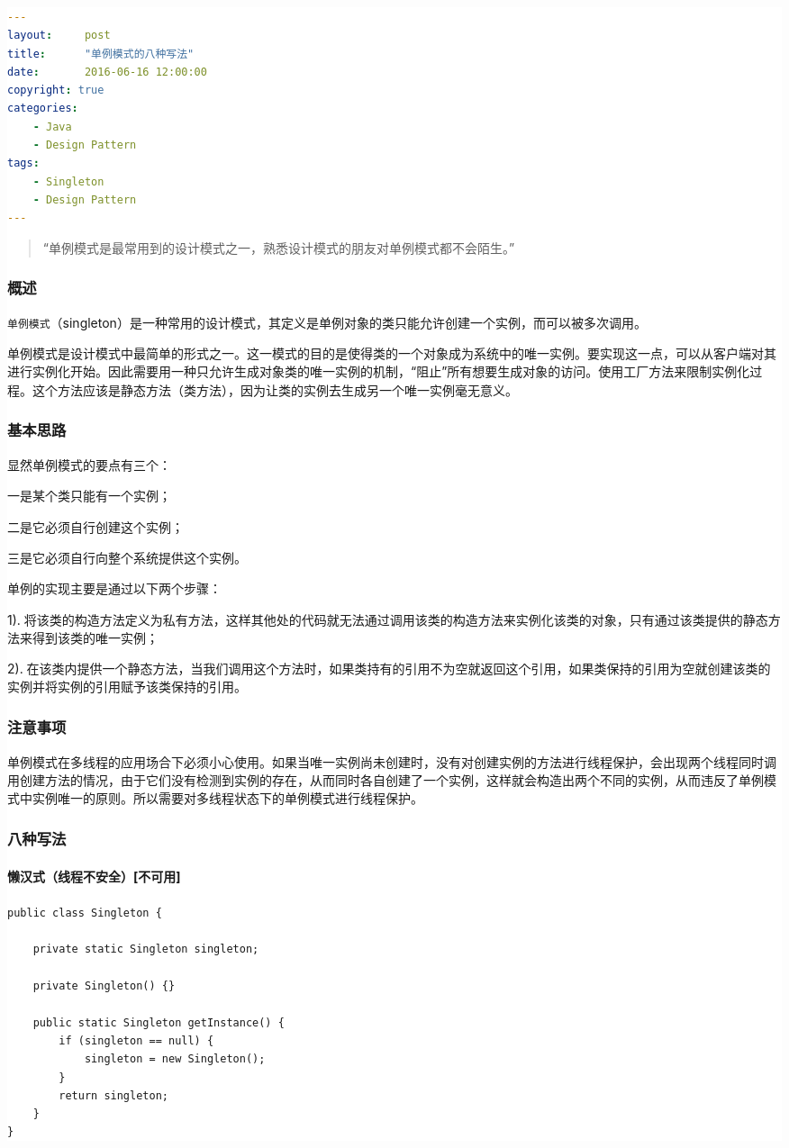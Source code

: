 ```yaml
---
layout:     post
title:      "单例模式的八种写法"
date:       2016-06-16 12:00:00
copyright: true
categories:
    - Java
    - Design Pattern
tags:
    - Singleton
    - Design Pattern
---
```


> “单例模式是最常用到的设计模式之一，熟悉设计模式的朋友对单例模式都不会陌生。”

### 概述

`单例模式`（singleton）是一种常用的设计模式，其定义是单例对象的类只能允许创建一个实例，而可以被多次调用。

单例模式是设计模式中最简单的形式之一。这一模式的目的是使得类的一个对象成为系统中的唯一实例。要实现这一点，可以从客户端对其进行实例化开始。因此需要用一种只允许生成对象类的唯一实例的机制，“阻止”所有想要生成对象的访问。使用工厂方法来限制实例化过程。这个方法应该是静态方法（类方法），因为让类的实例去生成另一个唯一实例毫无意义。



### 基本思路

显然单例模式的要点有三个：

一是某个类只能有一个实例；

二是它必须自行创建这个实例；

三是它必须自行向整个系统提供这个实例。

单例的实现主要是通过以下两个步骤：

1). 将该类的构造方法定义为私有方法，这样其他处的代码就无法通过调用该类的构造方法来实例化该类的对象，只有通过该类提供的静态方法来得到该类的唯一实例；

2). 在该类内提供一个静态方法，当我们调用这个方法时，如果类持有的引用不为空就返回这个引用，如果类保持的引用为空就创建该类的实例并将实例的引用赋予该类保持的引用。

### 注意事项

单例模式在多线程的应用场合下必须小心使用。如果当唯一实例尚未创建时，没有对创建实例的方法进行线程保护，会出现两个线程同时调用创建方法的情况，由于它们没有检测到实例的存在，从而同时各自创建了一个实例，这样就会构造出两个不同的实例，从而违反了单例模式中实例唯一的原则。所以需要对多线程状态下的单例模式进行线程保护。

### 八种写法

#### 懒汉式（线程不安全）[不可用]

```
public class Singleton {

    private static Singleton singleton;

    private Singleton() {}

    public static Singleton getInstance() {
        if (singleton == null) {
            singleton = new Singleton();
        }
        return singleton;
    }
}
```
